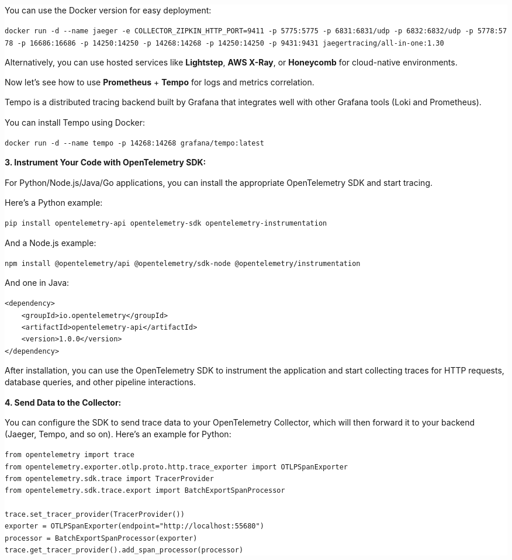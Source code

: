 You can use the Docker version for easy deployment:

```
docker run -d --name jaeger -e COLLECTOR_ZIPKIN_HTTP_PORT=9411 -p 5775:5775 -p 6831:6831/udp -p 6832:6832/udp -p 5778:5778 -p 16686:16686 -p 14250:14250 -p 14268:14268 -p 14250:14250 -p 9431:9431 jaegertracing/all-in-one:1.30
```

Alternatively, you can use hosted services like **Lightstep**, **AWS X-Ray**, or **Honeycomb** for cloud-native environments.

Now let’s see how to use **Prometheus** + **Tempo** for logs and metrics correlation.

Tempo is a distributed tracing backend built by Grafana that integrates well with other Grafana tools (Loki and Prometheus).

You can install Tempo using Docker:

```
docker run -d --name tempo -p 14268:14268 grafana/tempo:latest
```

**3\. Instrument Your Code with OpenTelemetry SDK:**

For Python/Node.js/Java/Go applications, you can install the appropriate OpenTelemetry SDK and start tracing.

Here’s a Python example:

```
pip install opentelemetry-api opentelemetry-sdk opentelemetry-instrumentation
```

And a Node.js example:

```
npm install @opentelemetry/api @opentelemetry/sdk-node @opentelemetry/instrumentation
```

And one in Java:

```
<dependency>
    <groupId>io.opentelemetry</groupId>
    <artifactId>opentelemetry-api</artifactId>
    <version>1.0.0</version>
</dependency>
```

After installation, you can use the OpenTelemetry SDK to instrument the application and start collecting traces for HTTP requests, database queries, and other pipeline interactions.

**4\. Send Data to the Collector:**

You can configure the SDK to send trace data to your OpenTelemetry Collector, which will then forward it to your backend (Jaeger, Tempo, and so on). Here’s an example for Python:

```
from opentelemetry import trace
from opentelemetry.exporter.otlp.proto.http.trace_exporter import OTLPSpanExporter
from opentelemetry.sdk.trace import TracerProvider
from opentelemetry.sdk.trace.export import BatchExportSpanProcessor

trace.set_tracer_provider(TracerProvider())
exporter = OTLPSpanExporter(endpoint="http://localhost:55680")
processor = BatchExportSpanProcessor(exporter)
trace.get_tracer_provider().add_span_processor(processor)
```
